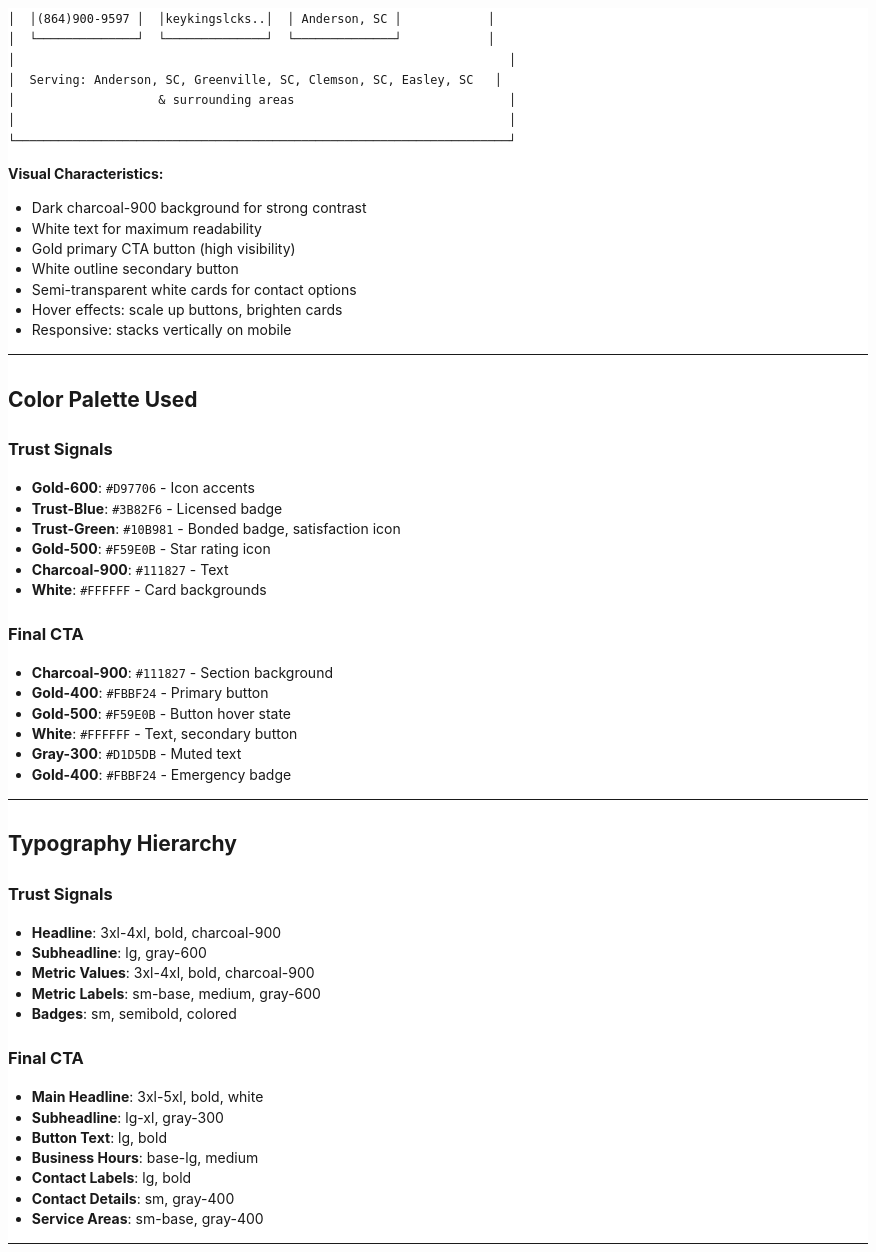 ```
│  │(864)900-9597 │  │keykingslcks..│  │ Anderson, SC │            │
│  └──────────────┘  └──────────────┘  └──────────────┘            │
│                                                                     │
│  Serving: Anderson, SC, Greenville, SC, Clemson, SC, Easley, SC   │
│                    & surrounding areas                              │
│                                                                     │
└─────────────────────────────────────────────────────────────────────┘
```

**Visual Characteristics:**
- Dark charcoal-900 background for strong contrast
- White text for maximum readability
- Gold primary CTA button (high visibility)
- White outline secondary button
- Semi-transparent white cards for contact options
- Hover effects: scale up buttons, brighten cards
- Responsive: stacks vertically on mobile

---

## Color Palette Used

### Trust Signals
- **Gold-600**: `#D97706` - Icon accents
- **Trust-Blue**: `#3B82F6` - Licensed badge
- **Trust-Green**: `#10B981` - Bonded badge, satisfaction icon
- **Gold-500**: `#F59E0B` - Star rating icon
- **Charcoal-900**: `#111827` - Text
- **White**: `#FFFFFF` - Card backgrounds

### Final CTA
- **Charcoal-900**: `#111827` - Section background
- **Gold-400**: `#FBBF24` - Primary button
- **Gold-500**: `#F59E0B` - Button hover state
- **White**: `#FFFFFF` - Text, secondary button
- **Gray-300**: `#D1D5DB` - Muted text
- **Gold-400**: `#FBBF24` - Emergency badge

---

## Typography Hierarchy

### Trust Signals
- **Headline**: 3xl-4xl, bold, charcoal-900
- **Subheadline**: lg, gray-600
- **Metric Values**: 3xl-4xl, bold, charcoal-900
- **Metric Labels**: sm-base, medium, gray-600
- **Badges**: sm, semibold, colored

### Final CTA
- **Main Headline**: 3xl-5xl, bold, white
- **Subheadline**: lg-xl, gray-300
- **Button Text**: lg, bold
- **Business Hours**: base-lg, medium
- **Contact Labels**: lg, bold
- **Contact Details**: sm, gray-400
- **Service Areas**: sm-base, gray-400

---